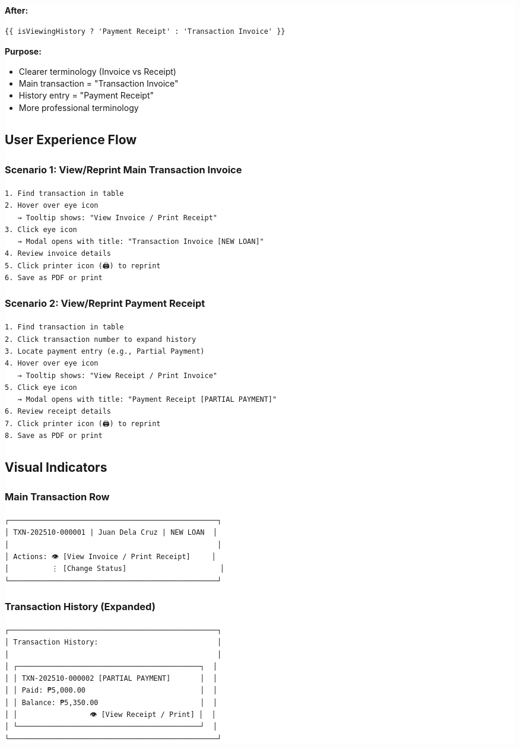 **After:**
```html
{{ isViewingHistory ? 'Payment Receipt' : 'Transaction Invoice' }}
```

**Purpose:**
- Clearer terminology (Invoice vs Receipt)
- Main transaction = "Transaction Invoice"
- History entry = "Payment Receipt"
- More professional terminology

## User Experience Flow

### Scenario 1: View/Reprint Main Transaction Invoice
```
1. Find transaction in table
2. Hover over eye icon
   → Tooltip shows: "View Invoice / Print Receipt"
3. Click eye icon
   → Modal opens with title: "Transaction Invoice [NEW LOAN]"
4. Review invoice details
5. Click printer icon (🖨️) to reprint
6. Save as PDF or print
```

### Scenario 2: View/Reprint Payment Receipt
```
1. Find transaction in table
2. Click transaction number to expand history
3. Locate payment entry (e.g., Partial Payment)
4. Hover over eye icon
   → Tooltip shows: "View Receipt / Print Invoice"
5. Click eye icon
   → Modal opens with title: "Payment Receipt [PARTIAL PAYMENT]"
6. Review receipt details
7. Click printer icon (🖨️) to reprint
8. Save as PDF or print
```

## Visual Indicators

### Main Transaction Row
```
┌─────────────────────────────────────────────────┐
│ TXN-202510-000001 | Juan Dela Cruz | NEW LOAN  │
│                                                 │
│ Actions: 👁️ [View Invoice / Print Receipt]     │
│          ⋮ [Change Status]                      │
└─────────────────────────────────────────────────┘
```

### Transaction History (Expanded)
```
┌─────────────────────────────────────────────────┐
│ Transaction History:                            │
│                                                 │
│ ┌───────────────────────────────────────────┐  │
│ │ TXN-202510-000002 [PARTIAL PAYMENT]       │  │
│ │ Paid: ₱5,000.00                           │  │
│ │ Balance: ₱5,350.00                        │  │
│ │                 👁️ [View Receipt / Print] │  │
│ └───────────────────────────────────────────┘  │
└─────────────────────────────────────────────────┘
```